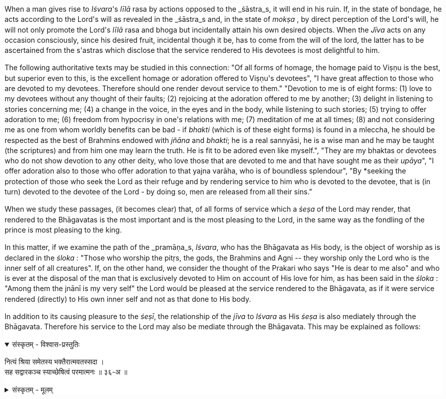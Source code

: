 When a man gives rise to _Iśvara_'s _līlā_ rasa by actions opposed to the _śāstra_s, it will end in his ruin. If, in the state of bondage, he acts according to the Lord's will as revealed in the _śāstra_s and, in the state of _mokṣa_ , by direct perception of the Lord's will, he will not only promote the Lord's _līlā_ rasa and bhoga but incidentally attain his own desired objects. When the _Jīva_   acts on any occasion consciously, since his desired fruit, incidental though it be, has to come from the will of the lord, the latter has to be ascertained from the s'astras which disclose that the service rendered to His devotees is most delightful to him.

The following authoritative texts may be studied in this connection: "Of all forms of homage, the homage paid to Viṣṇu  is the best, but superior even to this, is the excellent homage or adoration offered to Viṣṇu's devotees", "I have great affection to those who are devoted to my devotees. Therefore should one render devout service to them." "Devotion to me is of eight forms: (1) love to my devotees without any thought of their faults; (2) rejoicing at the adoration offered to me by another; (3) delight in listening to stories concerning me; (4) a change in the voice, in the eyes and in the body, while listening to such stories; (5) trying to offer adoration to me; (6) freedom from hypocrisy in one's relations with me; (7) meditation of me at all times; (8) and not considering me as one from whom worldly benefits can be bad - if _bhakti_ (which is of these eight forms) is found in a mleccha, he should be respected as the best of Brahmins endowed with _jñāna_ and _bhakti_; he is a real sannyāsi, he is a wise man and he may be taught (the scriptures) and from him one may learn the truth. He is fit to be adored even like myself.", "They are my bhaktas or devotees who do not show devotion to any other deity, who love those that are devoted to me and that have sought me as their _upāya_", "I offer adoration also to those who offer adoration to that yajna varāha, who is of boundless splendour", "By *seeking the protection of those who seek the Lord as their refuge and by rendering service to him who is devoted to the devotee, that is (in turn) devoted to the devotee of the Lord - by doing so, men are released from all their sins."

When we study these passages, (it becomes clear) that, of all forms of service which a _śeṣa_ of the Lord may render, that rendered to the Bhāgavatas is the most important and is the most pleasing to the Lord, in the same way as the fondling of the prince is most pleasing to the king.

In this matter, if we examine the path of the _pramāṇa_s, _Iśvara_, who has the Bhāgavata as His body, is the object of worship as is declared in the _śloka_ : "Those who worship the pitṛs, the gods, the Brahmins and Agni -- they worship only the Lord who is the inner self of all creatures". If, on the other hand, we consider the thought of the Prakari who says "He is dear to me also" and who is ever at the disposal of the man that is exclusively devoted to Him on account of His love for him, as has been said in the _śloka_  : "Among them the jnānī is my very self" the Lord would be pleased at the service rendered to the Bhāgavata, as if it were service rendered (directly) to His own inner self and not as that done to His body.

In addition to its causing pleasure to the _śeṣī_, the relationship of the _jīva_ to _Iśvara_ as His _śeṣa_ is also mediately through the Bhāgavata. Therefore his service to the Lord may also be mediate through the Bhāgavata. This may be explained as follows:

<details open><summary>संस्कृतम् - विश्वास-प्रस्तुतिः</summary>

नित्यं श्रिया समेतस्य भक्तैरात्मवतस्सदा ।  
सह सद्वारकञ्च स्याच्छेषित्वं परमात्मनः ॥ ३६-अ  ॥
</details>

<details><summary>संस्कृतम् - मूलम्</summary></details>
